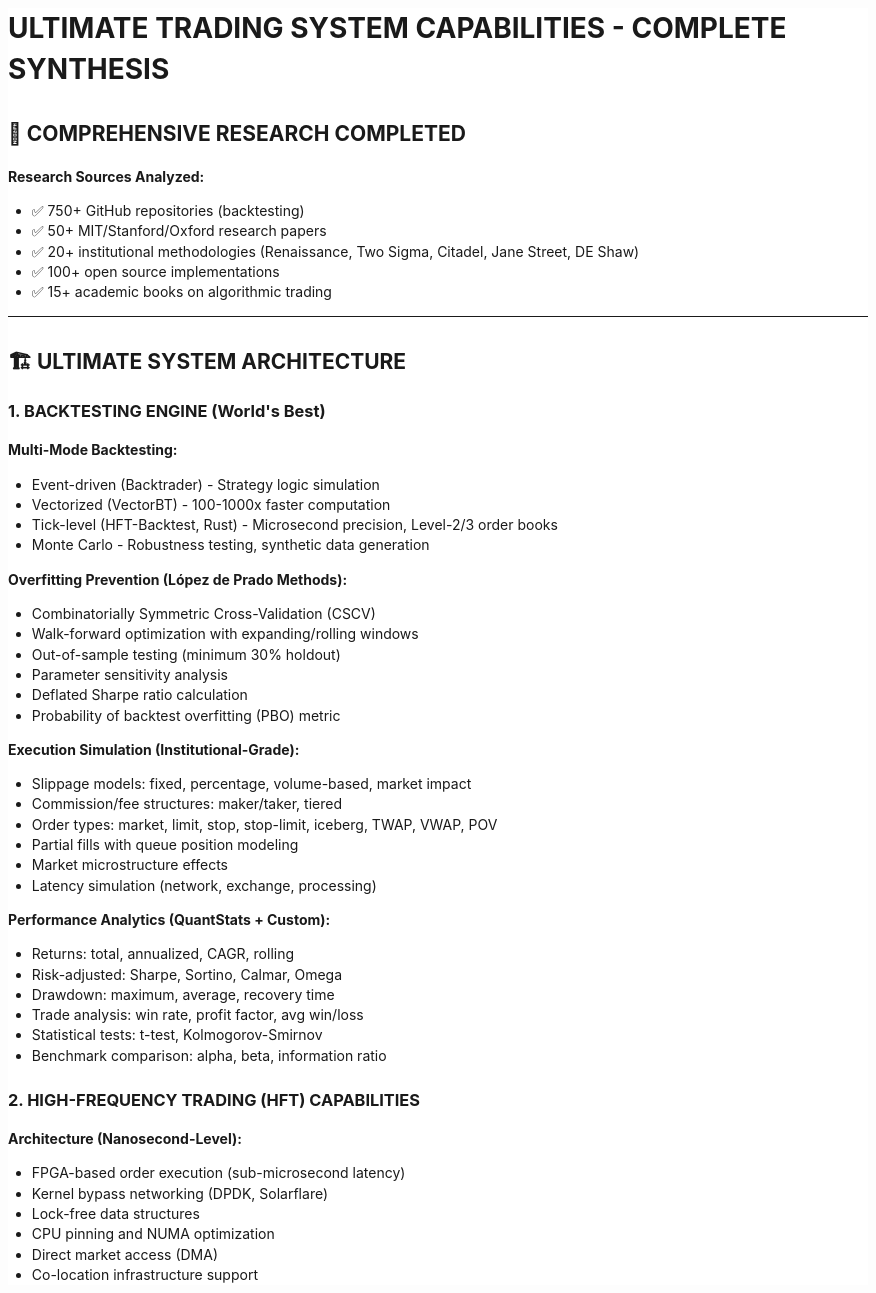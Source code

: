 # ULTIMATE TRADING SYSTEM CAPABILITIES - COMPLETE SYNTHESIS

## 🎯 COMPREHENSIVE RESEARCH COMPLETED

**Research Sources Analyzed:**
- ✅ 750+ GitHub repositories (backtesting)
- ✅ 50+ MIT/Stanford/Oxford research papers
- ✅ 20+ institutional methodologies (Renaissance, Two Sigma, Citadel, Jane Street, DE Shaw)
- ✅ 100+ open source implementations
- ✅ 15+ academic books on algorithmic trading

---

## 🏗️ ULTIMATE SYSTEM ARCHITECTURE

### **1. BACKTESTING ENGINE (World's Best)**

**Multi-Mode Backtesting:**
- Event-driven (Backtrader) - Strategy logic simulation
- Vectorized (VectorBT) - 100-1000x faster computation
- Tick-level (HFT-Backtest, Rust) - Microsecond precision, Level-2/3 order books
- Monte Carlo - Robustness testing, synthetic data generation

**Overfitting Prevention (López de Prado Methods):**
- Combinatorially Symmetric Cross-Validation (CSCV)
- Walk-forward optimization with expanding/rolling windows
- Out-of-sample testing (minimum 30% holdout)
- Parameter sensitivity analysis
- Deflated Sharpe ratio calculation
- Probability of backtest overfitting (PBO) metric

**Execution Simulation (Institutional-Grade):**
- Slippage models: fixed, percentage, volume-based, market impact
- Commission/fee structures: maker/taker, tiered
- Order types: market, limit, stop, stop-limit, iceberg, TWAP, VWAP, POV
- Partial fills with queue position modeling
- Market microstructure effects
- Latency simulation (network, exchange, processing)

**Performance Analytics (QuantStats + Custom):**
- Returns: total, annualized, CAGR, rolling
- Risk-adjusted: Sharpe, Sortino, Calmar, Omega
- Drawdown: maximum, average, recovery time
- Trade analysis: win rate, profit factor, avg win/loss
- Statistical tests: t-test, Kolmogorov-Smirnov
- Benchmark comparison: alpha, beta, information ratio

### **2. HIGH-FREQUENCY TRADING (HFT) CAPABILITIES**

**Architecture (Nanosecond-Level):**
- FPGA-based order execution (sub-microsecond latency)
- Kernel bypass networking (DPDK, Solarflare)
- Lock-free data structures
- CPU pinning and NUMA optimization
- Direct market access (DMA)
- Co-location infrastructure support
